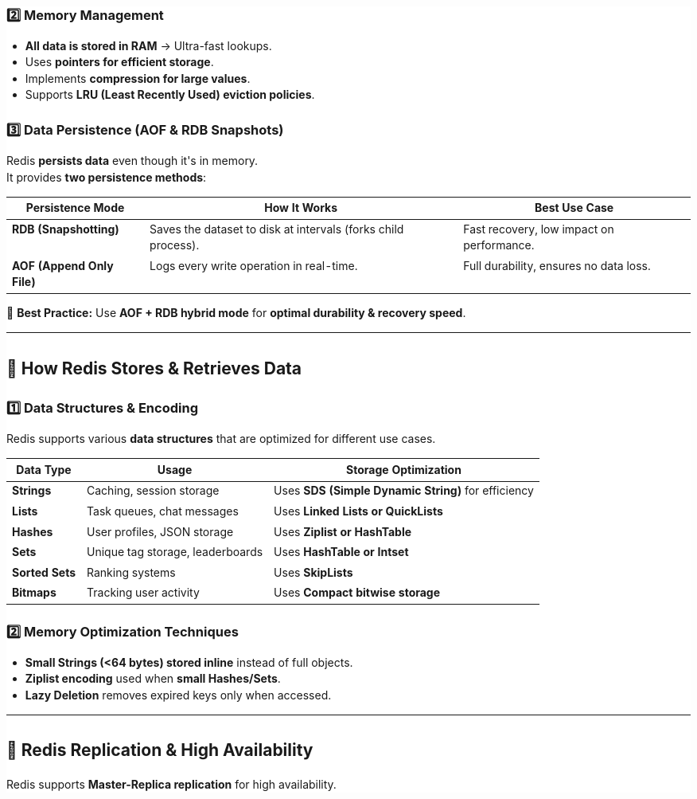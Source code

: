 ### **2️⃣ Memory Management**

- **All data is stored in RAM** → Ultra-fast lookups.
- Uses **pointers for efficient storage**.
- Implements **compression for large values**.
- Supports **LRU (Least Recently Used) eviction policies**.

### **3️⃣ Data Persistence (AOF & RDB Snapshots)**

Redis **persists data** even though it's in memory.  
It provides **two persistence methods**:

| **Persistence Mode**       | **How It Works**                                              | **Best Use Case**                         |
| -------------------------- | ------------------------------------------------------------- | ----------------------------------------- |
| **RDB (Snapshotting)**     | Saves the dataset to disk at intervals (forks child process). | Fast recovery, low impact on performance. |
| **AOF (Append Only File)** | Logs every write operation in real-time.                      | Full durability, ensures no data loss.    |

🚀 **Best Practice:** Use **AOF + RDB hybrid mode** for **optimal durability & recovery speed**.

---

## 🔗 **How Redis Stores & Retrieves Data**

### **1️⃣ Data Structures & Encoding**

Redis supports various **data structures** that are optimized for different use cases.

| **Data Type**   | **Usage**                        | **Storage Optimization**                            |
| --------------- | -------------------------------- | --------------------------------------------------- |
| **Strings**     | Caching, session storage         | Uses **SDS (Simple Dynamic String)** for efficiency |
| **Lists**       | Task queues, chat messages       | Uses **Linked Lists or QuickLists**                 |
| **Hashes**      | User profiles, JSON storage      | Uses **Ziplist or HashTable**                       |
| **Sets**        | Unique tag storage, leaderboards | Uses **HashTable or Intset**                        |
| **Sorted Sets** | Ranking systems                  | Uses **SkipLists**                                  |
| **Bitmaps**     | Tracking user activity           | Uses **Compact bitwise storage**                    |

### **2️⃣ Memory Optimization Techniques**

- **Small Strings (<64 bytes) stored inline** instead of full objects.
- **Ziplist encoding** used when **small Hashes/Sets**.
- **Lazy Deletion** removes expired keys only when accessed.

---

## 🔄 **Redis Replication & High Availability**

Redis supports **Master-Replica replication** for high availability.
